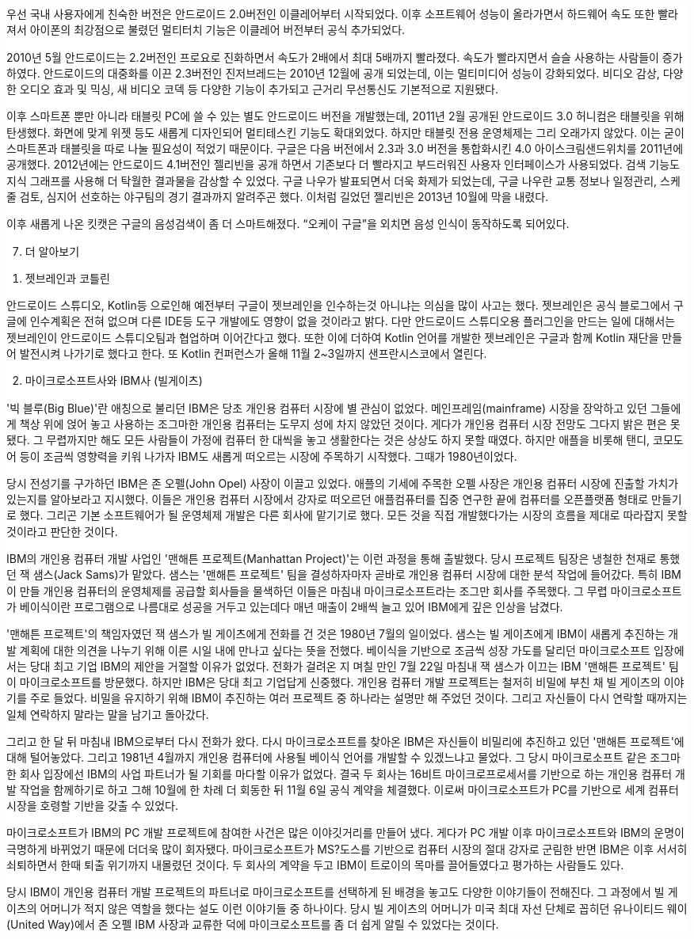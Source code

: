  우선 국내 사용자에게 친숙한 버전은 안드로이드 2.0버전인 이클레어부터 시작되었다. 이후 소프트웨어 성능이 올라가면서 하드웨어 속도 또한 빨라져서 아이폰의 최강점으로 불렸던 멀티터치 기능은 이클레어 버전부터 공식 추가되었다. 
 
2010년 5월 안드로이드는 2.2버전인 프로요로 진화하면서 속도가 2배에서 최대 5배까지 빨라졌다. 속도가 빨라지면서 슬슬 사용하는 사람들이 증가하였다. 
안드로이드의 대중화를 이끈 2.3버전인 진저브레드는 2010년 12월에 공개 되었는데, 이는 멀티미디어 성능이 강화되었다. 비디오 감상, 다양한 오디오 효과 및 믹싱, 새 비디오 코덱 등 다양한 기능이 추가되고 근거리 무선통신도 기본적으로 지원됐다.

 이후 스마트폰 뿐만 아니라 태블릿 PC에 쓸 수 있는 별도 안드로이드 버전을 개발했는데, 2011년 2월 공개된 안드로이드 3.0 허니컴은 태블릿을 위해 탄생했다. 화면에 맞게 위젯 등도 새롭게 디자인되어 멀티테스킨 기능도 확대외었다. 하지만 태블릿 전용 운영체제는 그리 오래가지 않았다. 이는 굳이 스마트폰과 태블릿을 따로 나눌 필요성이 적었기 때문이다. 구글은 다음 버전에서 2.3과 3.0 버전을 통합화시킨 4.0 아이스크림샌드위치를 2011년에 공개했다. 
 2012년에는 안드로이드 4.1버전인 젤리빈을 공개 하면서 기존보다 더 빨라지고 부드러워진 사용자 인터페이스가 사용되었다. 검색 기능도 지식 그래프를 사용해 더 탁월한 결과물을 감상할 수 있었다. 구글 나우가 발표되면서 더욱 화제가 되었는데, 구글 나우란 교통 정보나 일정관리, 스케줄 검토, 심지어 선호하는 야구팀의 경기 결과까지 알려주곤 했다. 이처럼 길었던 젤리빈은 2013년 10월에 막을 내렸다. 
 
 이후 새롭게 나온 킷캣은 구글의 음성검색이 좀 더 스마트해졌다. “오케이 구글”을 외치면 음성 인식이 동작하도록 되어있다. 

7. 더 알아보기

1) 젯브레인과 코틀린

 안드로이드 스튜디오, Kotlin등 으로인해 예전부터 구글이 젯브레인을 인수하는것 아니냐는 의심을 많이 사고는 했다. 젯브레인은 공식 블로그에서 구글에 인수계획은 전혀 없으며 다른 IDE등 도구 개발에도 영향이 없을 것이라고 밝다. 다만 안드로이드 스튜디오용 플러그인을 만드는 일에 대해서는 젯브레인이 안드로이드 스튜디오팀과 협업하며 이어간다고 했다. 또한 이에 더하여 Kotlin 언어를 개발한 젯브레인은 구글과 함께 Kotlin 재단을 만들어 발전시켜 나가기로 했다고 한다. 또 Kotlin 컨퍼런스가 올해 11월 2~3일까지 샌프란시스코에서 열린다.
 
2) 마이크로소프트사와 IBM사 (빌게이츠)

 '빅 블루(Big Blue)'란 애칭으로 불리던 IBM은 당초 개인용 컴퓨터 시장에 별 관심이 없었다. 메인프레임(mainframe) 시장을 장악하고 있던 그들에게 책상 위에 얹어 놓고 사용하는 조그마한 개인용 컴퓨터는 도무지 성에 차지 않았던 것이다. 게다가 개인용 컴퓨터 시장 전망도 그다지 밝은 편은 못됐다. 그 무렵까지만 해도 모든 사람들이 가정에 컴퓨터 한 대씩을 놓고 생활한다는 것은 상상도 하지 못할 때였다. 하지만 애플을 비롯해 탠디, 코모도어 등이 조금씩 영향력을 키워 나가자 IBM도 새롭게 떠오르는 시장에 주목하기 시작했다. 그때가 1980년이었다.
 
 당시 전성기를 구가하던 IBM은 존 오펠(John Opel) 사장이 이끌고 있었다. 애플의 기세에 주목한 오펠 사장은 개인용 컴퓨터 시장에 진출할 가치가 있는지를 알아보라고 지시했다. 이들은 개인용 컴퓨터 시장에서 강자로 떠오르던 애플컴퓨터를 집중 연구한 끝에 컴퓨터를 오픈플랫폼 형태로 만들기로 했다. 그리곤 기본 소프트웨어가 될 운영체제 개발은 다른 회사에 맡기기로 했다. 모든 것을 직접 개발했다가는 시장의 흐름을 제대로 따라잡지 못할 것이라고 판단한 것이다.
 
 IBM의 개인용 컴퓨터 개발 사업인 '맨해튼 프로젝트(Manhattan Project)'는 이런 과정을 통해 출발했다. 당시 프로젝트 팀장은 냉철한 천재로 통했던 잭 샘스(Jack Sams)가 맡았다. 샘스는 '맨해튼 프로젝트' 팀을 결성하자마자 곧바로 개인용 컴퓨터 시장에 대한 분석 작업에 들어갔다. 특히 IBM이 만들 개인용 컴퓨터의 운영체제를 공급할 회사들을 물색하던 이들은 마침내 마이크로소프트라는 조그만 회사를 주목했다. 그 무렵 마이크로소프트가 베이식이란 프로그램으로 나름대로 성공을 거두고 있는데다 매년 매출이 2배씩 늘고 있어 IBM에게 깊은 인상을 남겼다.
 
 '맨해튼 프로젝트'의 책임자였던 잭 샘스가 빌 게이츠에게 전화를 건 것은 1980년 7월의 일이었다. 샘스는 빌 게이츠에게 IBM이 새롭게 추진하는 개발 계획에 대한 의견을 나누기 위해 이른 시일 내에 만나고 싶다는 뜻을 전했다. 베이식을 기반으로 조금씩 성장 가도를 달리던 마이크로소프트 입장에서는 당대 최고 기업 IBM의 제안을 거절할 이유가 없었다. 전화가 걸려온 지 며칠 만인 7월 22일 마침내 잭 샘스가 이끄는 IBM '맨해튼 프로젝트' 팀이 마이크로소프트를 방문했다. 하지만 IBM은 당대 최고 기업답게 신중했다. 개인용 컴퓨터 개발 프로젝트는 철저히 비밀에 부친 채 빌 게이츠의 이야기를 주로 들었다. 비밀을 유지하기 위해 IBM이 추진하는 여러 프로젝트 중 하나라는 설명만 해 주었던 것이다. 그리고 자신들이 다시 연락할 때까지는 일체 연락하지 말라는 말을 남기고 돌아갔다.
 
 그리고 한 달 뒤 마침내 IBM으로부터 다시 전화가 왔다. 다시 마이크로소프트를 찾아온 IBM은 자신들이 비밀리에 추진하고 있던 '맨해튼 프로젝트'에 대해 털어놓았다. 그리고 1981년 4월까지 개인용 컴퓨터에 사용될 베이식 언어를 개발할 수 있겠느냐고 물었다. 그 당시 마이크로소프트 같은 조그마한 회사 입장에선 IBM의 사업 파트너가 될 기회를 마다할 이유가 없었다. 결국 두 회사는 16비트 마이크로프로세서를 기반으로 하는 개인용 컴퓨터 개발 작업을 함께하기로 하고 그해 10월에 한 차례 더 회동한 뒤 11월 6일 공식 계약을 체결했다. 이로써 마이크로소프트가 PC를 기반으로 세계 컴퓨터 시장을 호령할 기반을 갖출 수 있었다.
 
마이크로소프트가 IBM의 PC 개발 프로젝트에 참여한 사건은 많은 이야깃거리를 만들어 냈다. 게다가 PC 개발 이후 마이크로소프트와 IBM의 운명이 극명하게 바뀌었기 때문에 더더욱 많이 회자됐다. 마이크로소프트가 MS?도스를 기반으로 컴퓨터 시장의 절대 강자로 군림한 반면 IBM은 이후 서서히 쇠퇴하면서 한때 퇴출 위기까지 내몰렸던 것이다. 두 회사의 계약을 두고 IBM이 트로이의 목마를 끌어들였다고 평가하는 사람들도 있다.

 당시 IBM이 개인용 컴퓨터 개발 프로젝트의 파트너로 마이크로소프트를 선택하게 된 배경을 놓고도 다양한 이야기들이 전해진다. 그 과정에서 빌 게이츠의 어머니가 적지 않은 역할을 했다는 설도 이런 이야기들 중 하나이다. 당시 빌 게이츠의 어머니가 미국 최대 자선 단체로 꼽히던 유나이티드 웨이(United Way)에서 존 오펠 IBM 사장과 교류한 덕에 마이크로소프트를 좀 더 쉽게 알릴 수 있었다는 것이다.
 